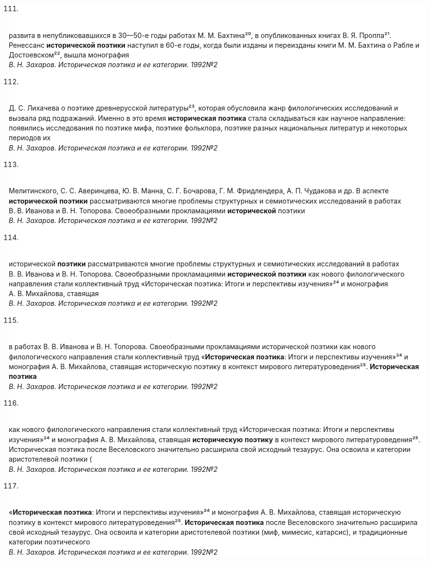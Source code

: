 111.
<br> развита в
  непубликовавшихся в 30—50-е годы работах М. М. Бахтина²⁰, в
  опубликованных книгах В. Я. Проппа²¹.
  Ренессанс **исторической** **поэтики** наступил в 60-е годы, когда были изданы и
  переизданы книги M. М. Бахтина о Рабле и Достоевском²², вышла монография
<br> *В. Н. Захаров. Историческая поэтика и ее категории. 1992№2* 

112.
<br>Д. С. Лихачева о поэтике древнерусской литературы²³, которая обусловила
  жанр филологических исследований и вызвала ряд подражаний. Именно в это
  время **историческая** **поэтика** стала складываться как научное направление:
  появились исследования по поэтике мифа, поэтике фольклора, поэтике
  разных национальных литератур и некоторых периодов их
<br> *В. Н. Захаров. Историческая поэтика и ее категории. 1992№2* 

113.
<br>Мелитинского, С. С. Аверинцева, Ю. В. Манна, С. Г. Бочарова,
  Г. М. Фридлендера, А. П. Чудакова и др. В аспекте **исторической** **поэтики**
  рассматриваются многие проблемы структурных и семиотических исследований
  в работах В. В. Иванова и В. Н. Топорова. Своеобразными прокламациями
  **исторической** поэтики
<br> *В. Н. Захаров. Историческая поэтика и ее категории. 1992№2* 

114.
<br>исторической **поэтики**
  рассматриваются многие проблемы структурных и семиотических исследований
  в работах В. В. Иванова и В. Н. Топорова. Своеобразными прокламациями
  **исторической** **поэтики** как нового филологического направления стали
  коллективный труд «Историческая поэтика: Итоги и перспективы
  изучения»²⁴ и монография А. В. Михайлова, ставящая
<br> *В. Н. Захаров. Историческая поэтика и ее категории. 1992№2* 

115.
<br>в работах В. В. Иванова и В. Н. Топорова. Своеобразными прокламациями
  исторической поэтики как нового филологического направления стали
  коллективный труд «**Историческая** **поэтика**: Итоги и перспективы
  изучения»²⁴ и монография А. В. Михайлова, ставящая историческую поэтику
  в контекст мирового литературоведения²⁵.
  **Историческая** **поэтика** 
<br> *В. Н. Захаров. Историческая поэтика и ее категории. 1992№2* 

116.
<br>как нового филологического направления стали
  коллективный труд «Историческая поэтика: Итоги и перспективы
  изучения»²⁴ и монография А. В. Михайлова, ставящая **историческую** **поэтику**
  в контекст мирового литературоведения²⁵.
  Историческая поэтика после Веселовского значительно расширила свой
  исходный тезаурус. Она освоила и категории аристотелевой поэтики (
<br> *В. Н. Захаров. Историческая поэтика и ее категории. 1992№2* 

117.
<br> «**Историческая** **поэтика**: Итоги и перспективы
  изучения»²⁴ и монография А. В. Михайлова, ставящая историческую поэтику
  в контекст мирового литературоведения²⁵.
  **Историческая** **поэтика** после Веселовского значительно расширила свой
  исходный тезаурус. Она освоила и категории аристотелевой поэтики (миф,
  мимесис, катарсис), и традиционные категории поэтического
<br> *В. Н. Захаров. Историческая поэтика и ее категории. 1992№2* 
